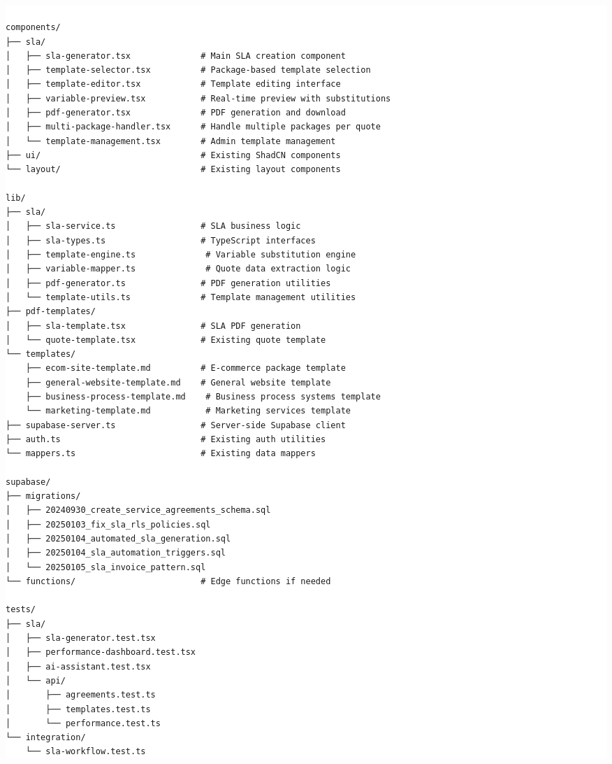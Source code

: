 ```

components/
├── sla/
│   ├── sla-generator.tsx              # Main SLA creation component
│   ├── template-selector.tsx          # Package-based template selection
│   ├── template-editor.tsx            # Template editing interface
│   ├── variable-preview.tsx           # Real-time preview with substitutions
│   ├── pdf-generator.tsx              # PDF generation and download
│   ├── multi-package-handler.tsx      # Handle multiple packages per quote
│   └── template-management.tsx        # Admin template management
├── ui/                                # Existing ShadCN components
└── layout/                            # Existing layout components

lib/
├── sla/
│   ├── sla-service.ts                 # SLA business logic
│   ├── sla-types.ts                   # TypeScript interfaces
│   ├── template-engine.ts              # Variable substitution engine
│   ├── variable-mapper.ts              # Quote data extraction logic
│   ├── pdf-generator.ts               # PDF generation utilities
│   └── template-utils.ts              # Template management utilities
├── pdf-templates/
│   ├── sla-template.tsx               # SLA PDF generation
│   └── quote-template.tsx             # Existing quote template
└── templates/
    ├── ecom-site-template.md          # E-commerce package template
    ├── general-website-template.md    # General website template
    ├── business-process-template.md    # Business process systems template
    └── marketing-template.md           # Marketing services template
├── supabase-server.ts                 # Server-side Supabase client
├── auth.ts                            # Existing auth utilities
└── mappers.ts                         # Existing data mappers

supabase/
├── migrations/
│   ├── 20240930_create_service_agreements_schema.sql
│   ├── 20250103_fix_sla_rls_policies.sql
│   ├── 20250104_automated_sla_generation.sql
│   ├── 20250104_sla_automation_triggers.sql
│   └── 20250105_sla_invoice_pattern.sql
└── functions/                         # Edge functions if needed

tests/
├── sla/
│   ├── sla-generator.test.tsx
│   ├── performance-dashboard.test.tsx
│   ├── ai-assistant.test.tsx
│   └── api/
│       ├── agreements.test.ts
│       ├── templates.test.ts
│       └── performance.test.ts
└── integration/
    └── sla-workflow.test.ts
```
